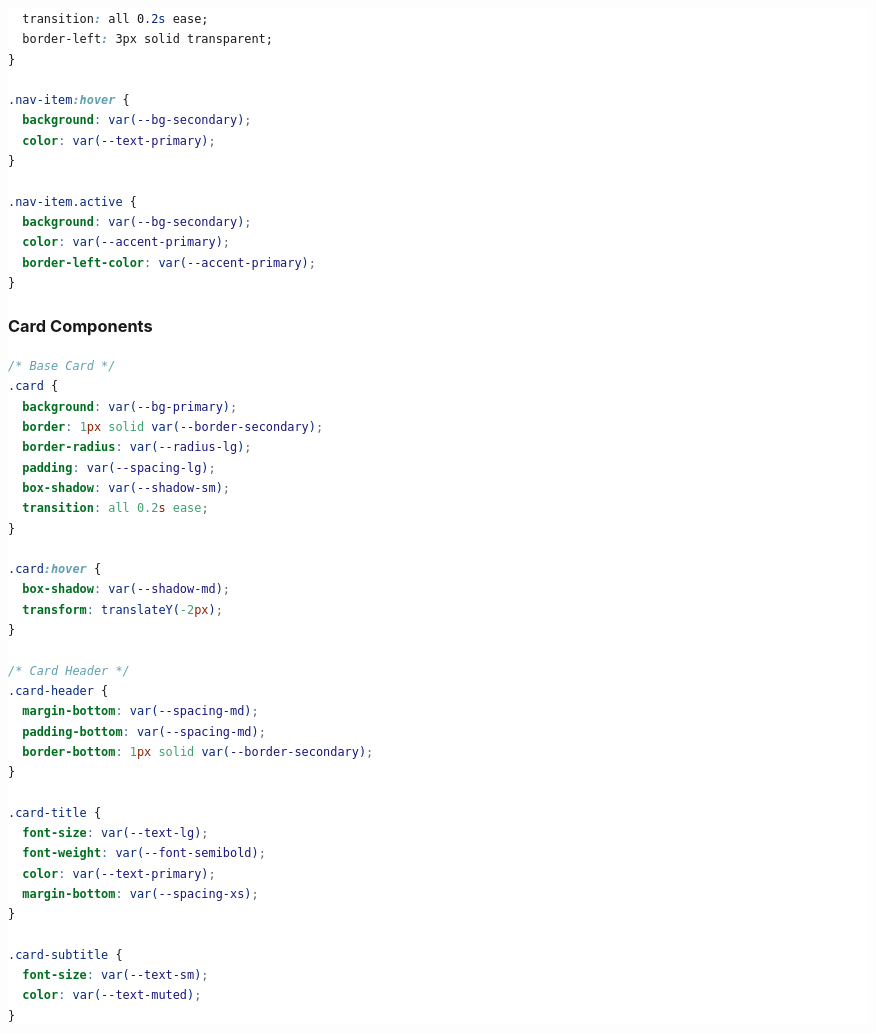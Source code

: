 ```css
  transition: all 0.2s ease;
  border-left: 3px solid transparent;
}

.nav-item:hover {
  background: var(--bg-secondary);
  color: var(--text-primary);
}

.nav-item.active {
  background: var(--bg-secondary);
  color: var(--accent-primary);
  border-left-color: var(--accent-primary);
}
```

### **Card Components**
```css
/* Base Card */
.card {
  background: var(--bg-primary);
  border: 1px solid var(--border-secondary);
  border-radius: var(--radius-lg);
  padding: var(--spacing-lg);
  box-shadow: var(--shadow-sm);
  transition: all 0.2s ease;
}

.card:hover {
  box-shadow: var(--shadow-md);
  transform: translateY(-2px);
}

/* Card Header */
.card-header {
  margin-bottom: var(--spacing-md);
  padding-bottom: var(--spacing-md);
  border-bottom: 1px solid var(--border-secondary);
}

.card-title {
  font-size: var(--text-lg);
  font-weight: var(--font-semibold);
  color: var(--text-primary);
  margin-bottom: var(--spacing-xs);
}

.card-subtitle {
  font-size: var(--text-sm);
  color: var(--text-muted);
}
```

